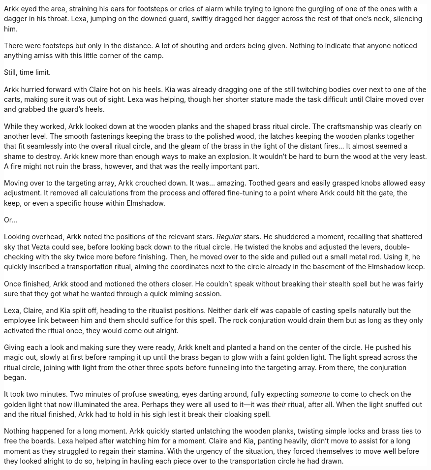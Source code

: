 Arkk eyed the area, straining his ears for footsteps or cries of alarm while trying to ignore the gurgling of one of the ones with a dagger in his throat. Lexa, jumping on the downed guard, swiftly dragged her dagger across the rest of that one’s neck, silencing him.

There were footsteps but only in the distance. A lot of shouting and orders being given. Nothing to indicate that anyone noticed anything amiss with this little corner of the camp.

Still, time limit.

Arkk hurried forward with Claire hot on his heels. Kia was already dragging one of the still twitching bodies over next to one of the carts, making sure it was out of sight. Lexa was helping, though her shorter stature made the task difficult until Claire moved over and grabbed the guard’s heels.

While they worked, Arkk looked down at the wooden planks and the shaped brass ritual circle. The craftsmanship was clearly on another level. The smooth fastenings keeping the brass to the polished wood, the latches keeping the wooden planks together that fit seamlessly into the overall ritual circle, and the gleam of the brass in the light of the distant fires… It almost seemed a shame to destroy. Arkk knew more than enough ways to make an explosion. It wouldn’t be hard to burn the wood at the very least. A fire might not ruin the brass, however, and that was the really important part.

Moving over to the targeting array, Arkk crouched down. It was… amazing. Toothed gears and easily grasped knobs allowed easy adjustment. It removed all calculations from the process and offered fine-tuning to a point where Arkk could hit the gate, the keep, or even a specific house within Elmshadow.

Or…

Looking overhead, Arkk noted the positions of the relevant stars. *Regular* stars. He shuddered a moment, recalling that shattered sky that Vezta could see, before looking back down to the ritual circle. He twisted the knobs and adjusted the levers, double-checking with the sky twice more before finishing. Then, he moved over to the side and pulled out a small metal rod. Using it, he quickly inscribed a transportation ritual, aiming the coordinates next to the circle already in the basement of the Elmshadow keep.

Once finished, Arkk stood and motioned the others closer. He couldn’t speak without breaking their stealth spell but he was fairly sure that they got what he wanted through a quick miming session.

Lexa, Claire, and Kia split off, heading to the ritualist positions. Neither dark elf was capable of casting spells naturally but the employee link between him and them should suffice for this spell. The rock conjuration would drain them but as long as they only activated the ritual once, they would come out alright.

Giving each a look and making sure they were ready, Arkk knelt and planted a hand on the center of the circle. He pushed his magic out, slowly at first before ramping it up until the brass began to glow with a faint golden light. The light spread across the ritual circle, joining with light from the other three spots before funneling into the targeting array. From there, the conjuration began.

It took two minutes. Two minutes of profuse sweating, eyes darting around, fully expecting *someone* to come to check on the golden light that now illuminated the area. Perhaps they were all used to it—it was *their* ritual, after all. When the light snuffed out and the ritual finished, Arkk had to hold in his sigh lest it break their cloaking spell.

Nothing happened for a long moment. Arkk quickly started unlatching the wooden planks, twisting simple locks and brass ties to free the boards. Lexa helped after watching him for a moment. Claire and Kia, panting heavily, didn’t move to assist for a long moment as they struggled to regain their stamina. With the urgency of the situation, they forced themselves to move well before they looked alright to do so, helping in hauling each piece over to the transportation circle he had drawn.
